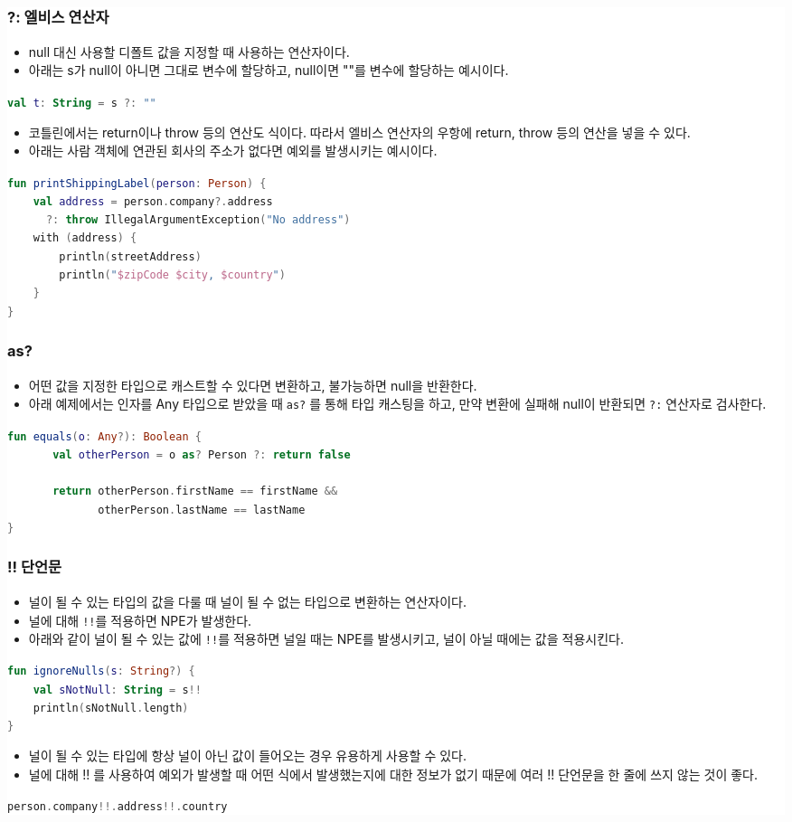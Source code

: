 ### ?: 엘비스 연산자

* null 대신 사용할 디폴트 값을 지정할 때 사용하는 연산자이다.
* 아래는 s가 null이 아니면 그대로 변수에 할당하고, null이면 ""를 변수에 할당하는 예시이다.

```kotlin
val t: String = s ?: ""
```

* 코틀린에서는 return이나 throw 등의 연산도 식이다. 따라서 엘비스 연산자의 우항에 return, throw 등의 연산을 넣을 수 있다.
* 아래는 사람 객체에 연관된 회사의 주소가 없다면 예외를 발생시키는 예시이다.

```kotlin
fun printShippingLabel(person: Person) {
    val address = person.company?.address
      ?: throw IllegalArgumentException("No address")
    with (address) {
        println(streetAddress)
        println("$zipCode $city, $country")
    }
}
```

### as?

* 어떤 값을 지정한 타입으로 캐스트할 수 있다면 변환하고, 불가능하면 null을 반환한다.
* 아래 예제에서는 인자를 Any 타입으로 받았을 때 `as?` 를 통해 타입 캐스팅을 하고, 만약 변환에 실패해 null이 반환되면 `?:` 연산자로 검사한다.

```kotlin
fun equals(o: Any?): Boolean {
       val otherPerson = o as? Person ?: return false
       
       return otherPerson.firstName == firstName &&
              otherPerson.lastName == lastName
}
```

### !! 단언문

* 널이 될 수 있는 타입의 값을 다룰 때 널이 될 수 없는 타입으로 변환하는 연산자이다.
* 널에 대해 `!!`를 적용하면 NPE가 발생한다.
* 아래와 같이 널이 될 수 있는 값에 `!!`를 적용하면 널일 때는 NPE를 발생시키고, 널이 아닐 때에는 값을 적용시킨다.

```kotlin
fun ignoreNulls(s: String?) {
    val sNotNull: String = s!!
    println(sNotNull.length)
}
```

* 널이 될 수 있는 타입에 항상 널이 아닌 값이 들어오는 경우 유용하게 사용할 수 있다.
* 널에 대해 !! 를 사용하여 예외가 발생할 때 어떤 식에서 발생했는지에 대한 정보가 없기 때문에 여러 !! 단언문을 한 줄에 쓰지 않는 것이 좋다.

```kotlin
person.company!!.address!!.country 
```
